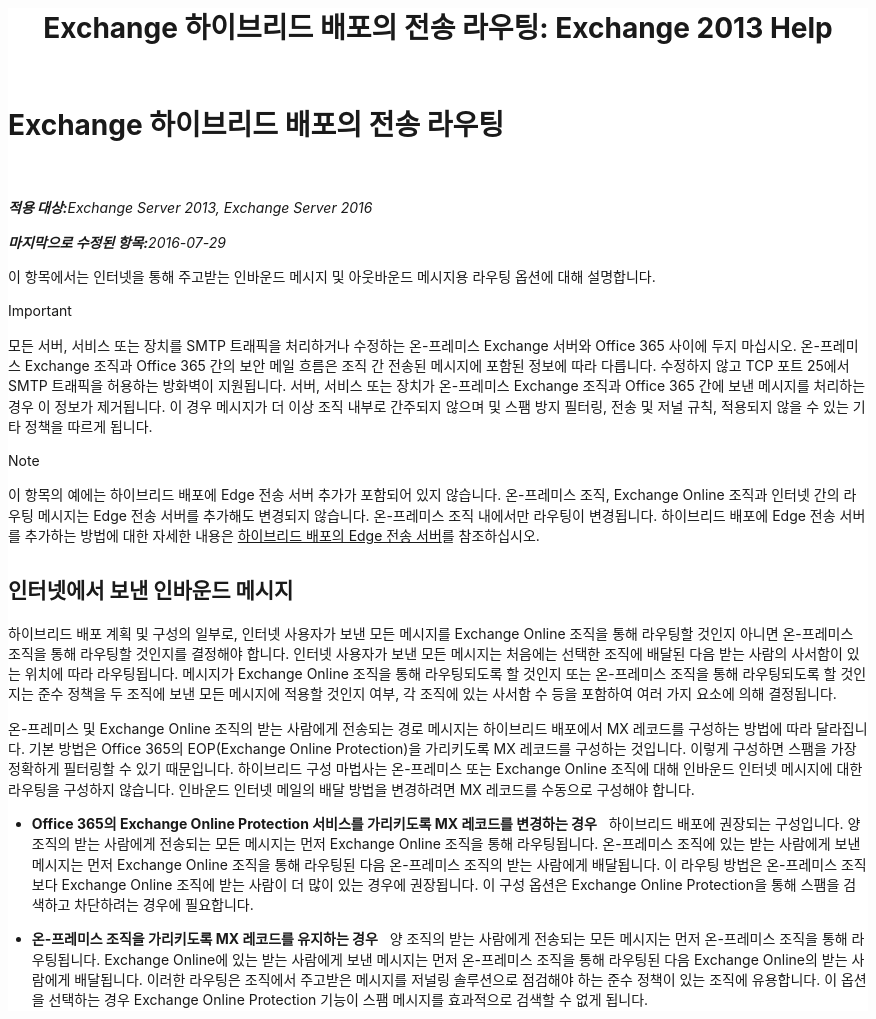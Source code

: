 ﻿---
title: 'Exchange 하이브리드 배포의 전송 라우팅: Exchange 2013 Help'
TOCTitle: Exchange 하이브리드 배포의 전송 라우팅
ms:assetid: 36c2cea3-2e2f-40ac-88bd-7e1b6bd27828
ms:mtpsurl: https://technet.microsoft.com/ko-kr/library/JJ659050(v=EXCHG.150)
ms:contentKeyID: 50484635
ms.date: 01/10/2018
mtps_version: v=EXCHG.150
ms.translationtype: HT
---

# Exchange 하이브리드 배포의 전송 라우팅

 

_<strong>적용 대상:</strong>Exchange Server 2013, Exchange Server 2016_

_<strong>마지막으로 수정된 항목:</strong>2016-07-29_

이 항목에서는 인터넷을 통해 주고받는 인바운드 메시지 및 아웃바운드 메시지용 라우팅 옵션에 대해 설명합니다.


> [!IMPORTANT]
> 모든 서버, 서비스 또는 장치를 SMTP 트래픽을 처리하거나 수정하는 온-프레미스 Exchange 서버와 Office 365 사이에 두지 마십시오. 온-프레미스 Exchange 조직과 Office 365 간의 보안 메일 흐름은 조직 간 전송된 메시지에 포함된 정보에 따라 다릅니다. 수정하지 않고 TCP 포트 25에서 SMTP 트래픽을 허용하는 방화벽이 지원됩니다. 서버, 서비스 또는 장치가 온-프레미스 Exchange 조직과 Office 365 간에 보낸 메시지를 처리하는 경우 이 정보가 제거됩니다. 이 경우 메시지가 더 이상 조직 내부로 간주되지 않으며 및 스팸 방지 필터링, 전송 및 저널 규칙, 적용되지 않을 수 있는 기타 정책을 따르게 됩니다.




> [!NOTE]
> 이 항목의 예에는 하이브리드 배포에 Edge 전송 서버 추가가 포함되어 있지 않습니다. 온-프레미스 조직, Exchange Online 조직과 인터넷 간의 라우팅 메시지는 Edge 전송 서버를 추가해도 변경되지 않습니다. 온-프레미스 조직 내에서만 라우팅이 변경됩니다. 하이브리드 배포에 Edge 전송 서버를 추가하는 방법에 대한 자세한 내용은 <A href="edge-transport-servers-with-hybrid-deployments-exchange-2013-help.md">하이브리드 배포의 Edge 전송 서버</A>를 참조하십시오.



## 인터넷에서 보낸 인바운드 메시지

하이브리드 배포 계획 및 구성의 일부로, 인터넷 사용자가 보낸 모든 메시지를 Exchange Online 조직을 통해 라우팅할 것인지 아니면 온-프레미스 조직을 통해 라우팅할 것인지를 결정해야 합니다. 인터넷 사용자가 보낸 모든 메시지는 처음에는 선택한 조직에 배달된 다음 받는 사람의 사서함이 있는 위치에 따라 라우팅됩니다. 메시지가 Exchange Online 조직을 통해 라우팅되도록 할 것인지 또는 온-프레미스 조직을 통해 라우팅되도록 할 것인지는 준수 정책을 두 조직에 보낸 모든 메시지에 적용할 것인지 여부, 각 조직에 있는 사서함 수 등을 포함하여 여러 가지 요소에 의해 결정됩니다.

온-프레미스 및 Exchange Online 조직의 받는 사람에게 전송되는 경로 메시지는 하이브리드 배포에서 MX 레코드를 구성하는 방법에 따라 달라집니다. 기본 방법은 Office 365의 EOP(Exchange Online Protection)을 가리키도록 MX 레코드를 구성하는 것입니다. 이렇게 구성하면 스팸을 가장 정확하게 필터링할 수 있기 때문입니다. 하이브리드 구성 마법사는 온-프레미스 또는 Exchange Online 조직에 대해 인바운드 인터넷 메시지에 대한 라우팅을 구성하지 않습니다. 인바운드 인터넷 메일의 배달 방법을 변경하려면 MX 레코드를 수동으로 구성해야 합니다.

  - **Office 365의 Exchange Online Protection 서비스를 가리키도록 MX 레코드를 변경하는 경우**   하이브리드 배포에 권장되는 구성입니다. 양 조직의 받는 사람에게 전송되는 모든 메시지는 먼저 Exchange Online 조직을 통해 라우팅됩니다. 온-프레미스 조직에 있는 받는 사람에게 보낸 메시지는 먼저 Exchange Online 조직을 통해 라우팅된 다음 온-프레미스 조직의 받는 사람에게 배달됩니다. 이 라우팅 방법은 온-프레미스 조직보다 Exchange Online 조직에 받는 사람이 더 많이 있는 경우에 권장됩니다. 이 구성 옵션은 Exchange Online Protection을 통해 스팸을 검색하고 차단하려는 경우에 필요합니다.

  - **온-프레미스 조직을 가리키도록 MX 레코드를 유지하는 경우**   양 조직의 받는 사람에게 전송되는 모든 메시지는 먼저 온-프레미스 조직을 통해 라우팅됩니다. Exchange Online에 있는 받는 사람에게 보낸 메시지는 먼저 온-프레미스 조직을 통해 라우팅된 다음 Exchange Online의 받는 사람에게 배달됩니다. 이러한 라우팅은 조직에서 주고받은 메시지를 저널링 솔루션으로 점검해야 하는 준수 정책이 있는 조직에 유용합니다. 이 옵션을 선택하는 경우 Exchange Online Protection 기능이 스팸 메시지를 효과적으로 검색할 수 없게 됩니다.
